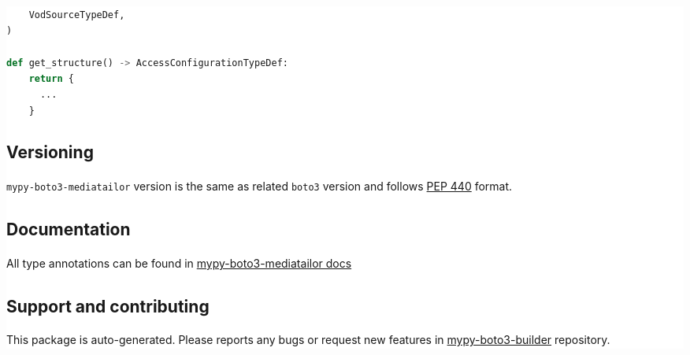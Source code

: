 ```python
    VodSourceTypeDef,
)

def get_structure() -> AccessConfigurationTypeDef:
    return {
      ...
    }
```

<a id="versioning"></a>

## Versioning

`mypy-boto3-mediatailor` version is the same as related `boto3` version and
follows [PEP 440](https://www.python.org/dev/peps/pep-0440/) format.

<a id="documentation"></a>

## Documentation

All type annotations can be found in
[mypy-boto3-mediatailor docs](https://vemel.github.io/boto3_stubs_docs/mypy_boto3_mediatailor/)

<a id="support-and-contributing"></a>

## Support and contributing

This package is auto-generated. Please reports any bugs or request new features
in [mypy-boto3-builder](https://github.com/vemel/mypy_boto3_builder/issues/)
repository.
